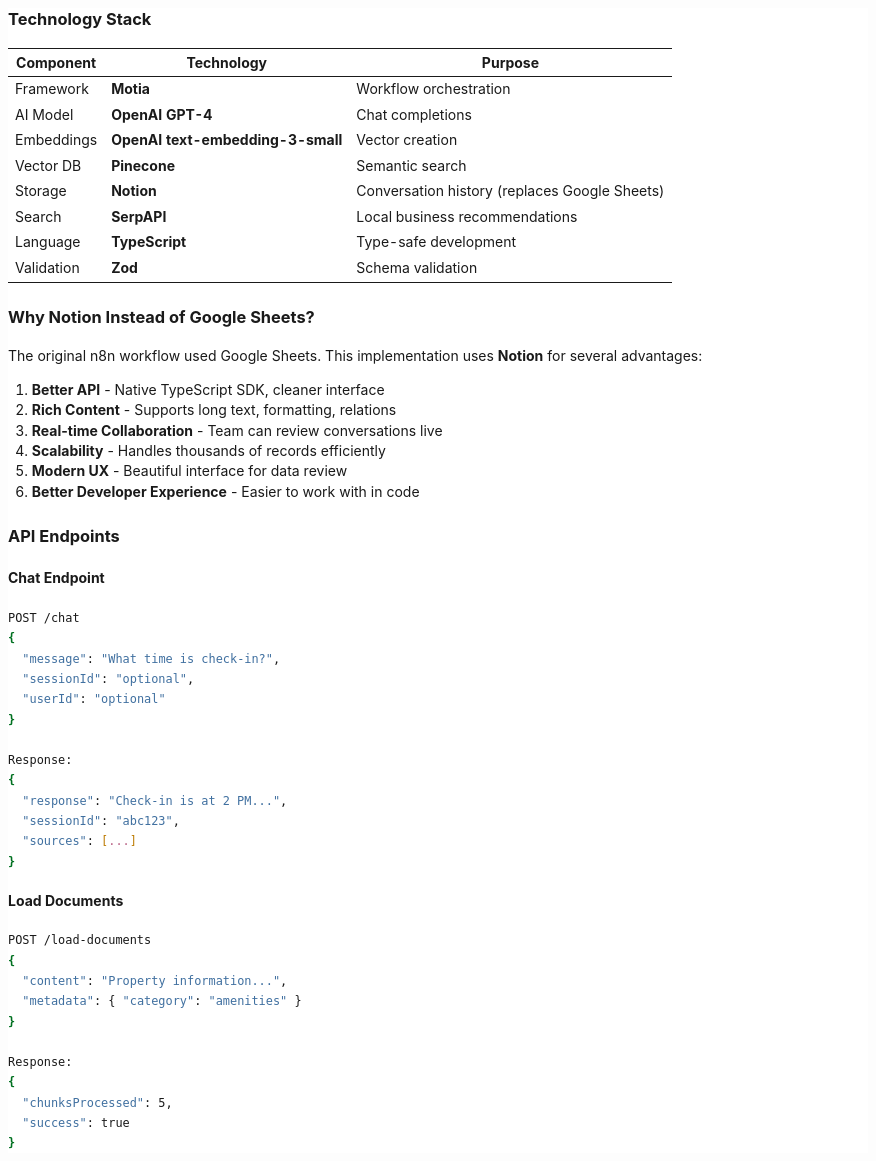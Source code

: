 ### Technology Stack

| Component | Technology | Purpose |
|-----------|-----------|---------|
| Framework | **Motia** | Workflow orchestration |
| AI Model | **OpenAI GPT-4** | Chat completions |
| Embeddings | **OpenAI text-embedding-3-small** | Vector creation |
| Vector DB | **Pinecone** | Semantic search |
| Storage | **Notion** | Conversation history (replaces Google Sheets) |
| Search | **SerpAPI** | Local business recommendations |
| Language | **TypeScript** | Type-safe development |
| Validation | **Zod** | Schema validation |

### Why Notion Instead of Google Sheets?

The original n8n workflow used Google Sheets. This implementation uses **Notion** for several advantages:

1. **Better API** - Native TypeScript SDK, cleaner interface
2. **Rich Content** - Supports long text, formatting, relations
3. **Real-time Collaboration** - Team can review conversations live
4. **Scalability** - Handles thousands of records efficiently
5. **Modern UX** - Beautiful interface for data review
6. **Better Developer Experience** - Easier to work with in code

### API Endpoints

#### Chat Endpoint
```bash
POST /chat
{
  "message": "What time is check-in?",
  "sessionId": "optional",
  "userId": "optional"
}

Response:
{
  "response": "Check-in is at 2 PM...",
  "sessionId": "abc123",
  "sources": [...]
}
```

#### Load Documents
```bash
POST /load-documents
{
  "content": "Property information...",
  "metadata": { "category": "amenities" }
}

Response:
{
  "chunksProcessed": 5,
  "success": true
}
```
